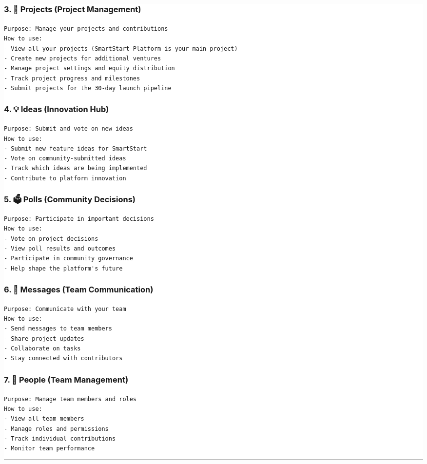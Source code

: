 ### **3. 🚀 Projects (Project Management)**
```
Purpose: Manage your projects and contributions
How to use:
- View all your projects (SmartStart Platform is your main project)
- Create new projects for additional ventures
- Manage project settings and equity distribution
- Track project progress and milestones
- Submit projects for the 30-day launch pipeline
```

### **4. 💡 Ideas (Innovation Hub)**
```
Purpose: Submit and vote on new ideas
How to use:
- Submit new feature ideas for SmartStart
- Vote on community-submitted ideas
- Track which ideas are being implemented
- Contribute to platform innovation
```

### **5. 🗳️ Polls (Community Decisions)**
```
Purpose: Participate in important decisions
How to use:
- Vote on project decisions
- View poll results and outcomes
- Participate in community governance
- Help shape the platform's future
```

### **6. 💬 Messages (Team Communication)**
```
Purpose: Communicate with your team
How to use:
- Send messages to team members
- Share project updates
- Collaborate on tasks
- Stay connected with contributors
```

### **7. 👥 People (Team Management)**
```
Purpose: Manage team members and roles
How to use:
- View all team members
- Manage roles and permissions
- Track individual contributions
- Monitor team performance
```

---
